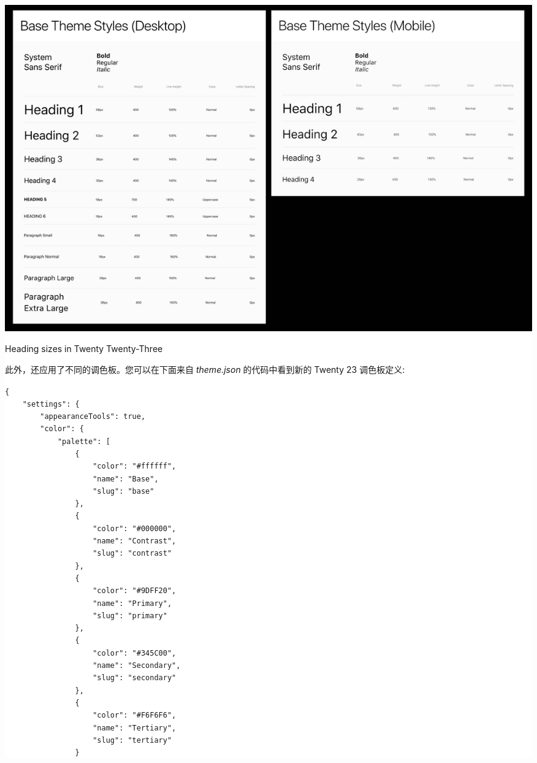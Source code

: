 ![Heading sizes in Twenty Twenty-Three](img/a88477b4c724f8fbcd26abf773765e67.png)

Heading sizes in Twenty Twenty-Three



此外，还应用了不同的调色板。您可以在下面来自 *theme.json* 的代码中看到新的 Twenty 23 调色板定义:

```
{
	"settings": {
		"appearanceTools": true,
		"color": {
			"palette": [
				{
					"color": "#ffffff",
					"name": "Base",
					"slug": "base"
				},
				{
					"color": "#000000",
					"name": "Contrast",
					"slug": "contrast"
				},
				{
					"color": "#9DFF20",
					"name": "Primary",
					"slug": "primary"
				},
				{
					"color": "#345C00",
					"name": "Secondary",
					"slug": "secondary"
				},
				{
					"color": "#F6F6F6",
					"name": "Tertiary",
					"slug": "tertiary"
				}
```